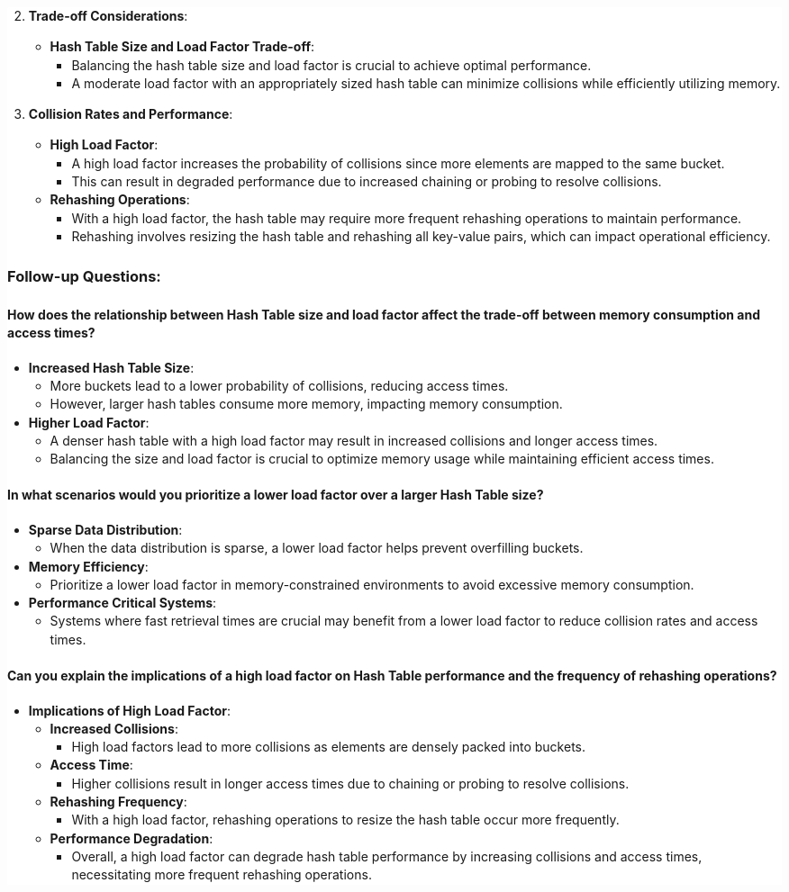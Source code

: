 2. **Trade-off Considerations**:
   - **Hash Table Size and Load Factor Trade-off**:
     - Balancing the hash table size and load factor is crucial to achieve optimal performance.
     - A moderate load factor with an appropriately sized hash table can minimize collisions while efficiently utilizing memory.

3. **Collision Rates and Performance**:
   - **High Load Factor**:
     - A high load factor increases the probability of collisions since more elements are mapped to the same bucket.
     - This can result in degraded performance due to increased chaining or probing to resolve collisions.
   - **Rehashing Operations**:
     - With a high load factor, the hash table may require more frequent rehashing operations to maintain performance.
     - Rehashing involves resizing the hash table and rehashing all key-value pairs, which can impact operational efficiency.

### Follow-up Questions:

#### How does the relationship between Hash Table size and load factor affect the trade-off between memory consumption and access times?
- **Increased Hash Table Size**:
    - More buckets lead to a lower probability of collisions, reducing access times.
    - However, larger hash tables consume more memory, impacting memory consumption.
- **Higher Load Factor**:
    - A denser hash table with a high load factor may result in increased collisions and longer access times.
    - Balancing the size and load factor is crucial to optimize memory usage while maintaining efficient access times.

#### In what scenarios would you prioritize a lower load factor over a larger Hash Table size?
- **Sparse Data Distribution**:
    - When the data distribution is sparse, a lower load factor helps prevent overfilling buckets.
- **Memory Efficiency**:
    - Prioritize a lower load factor in memory-constrained environments to avoid excessive memory consumption.
- **Performance Critical Systems**:
    - Systems where fast retrieval times are crucial may benefit from a lower load factor to reduce collision rates and access times.

#### Can you explain the implications of a high load factor on Hash Table performance and the frequency of rehashing operations?
- **Implications of High Load Factor**:
    - **Increased Collisions**:
        - High load factors lead to more collisions as elements are densely packed into buckets.
    - **Access Time**:
        - Higher collisions result in longer access times due to chaining or probing to resolve collisions.
    - **Rehashing Frequency**:
        - With a high load factor, rehashing operations to resize the hash table occur more frequently.
    - **Performance Degradation**:
        - Overall, a high load factor can degrade hash table performance by increasing collisions and access times, necessitating more frequent rehashing operations.
